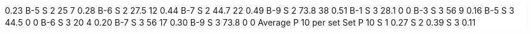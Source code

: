 0.23 
B-5 
S 2 
25 
7 
0.28 
B-6 
S 2 
27.5 
12 
0.44 
B-7 
S 2 
44.7 
22 
0.49 
B-9 
S 2 
73.8 
38 
0.51 
B-1 
S 3 
28.1 
0 
0 
B-3 
S 3 
56 
9 
0.16 
B-5 
S 3 
44.5 
0 
0 
B-6 
S 3 
20 
4 
0.20 
B-7 
S 3 
56 
17 
0.30 
B-9 
S 3 
73.8 
0 
0 
Average P 10 per set 
Set 
P 10 
S 1 
0.27 
S 2 
0.39 
S 3 
0.11 
